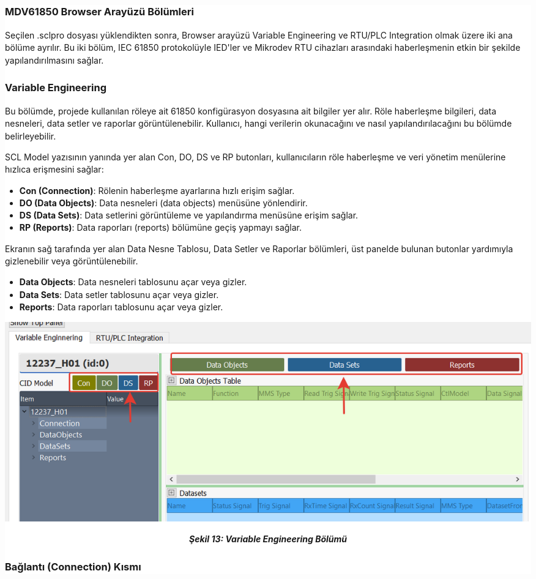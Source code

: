 </center>

### MDV61850 Browser Arayüzü Bölümleri

Seçilen .sclpro dosyası yüklendikten sonra, Browser arayüzü Variable Engineering ve RTU/PLC Integration olmak üzere iki ana bölüme ayrılır. Bu iki bölüm, IEC 61850 protokolüyle IED'ler ve Mikrodev RTU cihazları arasındaki haberleşmenin etkin bir şekilde yapılandırılmasını sağlar.

### Variable Engineering

Bu bölümde, projede kullanılan röleye ait 61850 konfigürasyon dosyasına ait bilgiler yer alır. Röle haberleşme bilgileri, data nesneleri, data setler ve raporlar görüntülenebilir. Kullanıcı, hangi verilerin okunacağını ve nasıl yapılandırılacağını bu bölümde belirleyebilir.

SCL Model yazısının yanında yer alan Con, DO, DS ve RP butonları, kullanıcıların röle haberleşme ve veri yönetim menülerine hızlıca erişmesini sağlar:

*   **Con (Connection)**: Rölenin haberleşme ayarlarına hızlı erişim sağlar.       
*   **DO (Data Objects)**: Data nesneleri (data objects) menüsüne yönlendirir.       
*   **DS (Data Sets)**: Data setlerini görüntüleme ve yapılandırma menüsüne erişim sağlar.       
*   **RP (Reports)**: Data raporları (reports) bölümüne geçiş yapmayı sağlar.    

Ekranın sağ tarafında yer alan Data Nesne Tablosu, Data Setler ve Raporlar bölümleri, üst panelde bulunan butonlar yardımıyla gizlenebilir veya görüntülenebilir.

*   **Data Objects**: Data nesneleri tablosunu açar veya gizler.         
*   **Data Sets**: Data setler tablosunu açar veya gizler.        
*   **Reports**: Data raporları tablosunu açar veya gizler.         

<center>

![mdv61850_figure8](/img/mdv61850_figure8.png)
***<center>Şekil 13: Variable Engineering Bölümü</center>***

</center>

### Bağlantı (Connection) Kısmı
